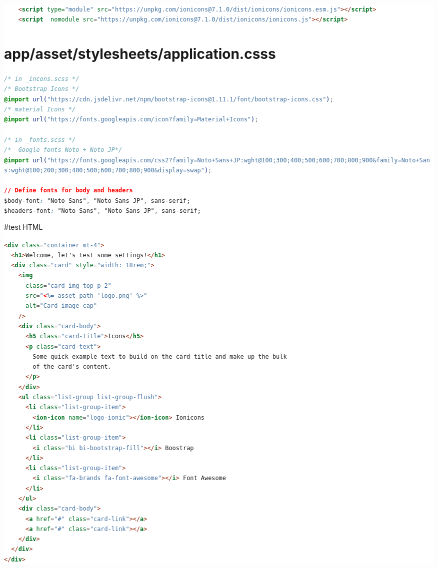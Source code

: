 ```html
    <script type="module" src="https://unpkg.com/ionicons@7.1.0/dist/ionicons/ionicons.esm.js"></script>
    <script  nomodule src="https://unpkg.com/ionicons@7.1.0/dist/ionicons/ionicons.js"></script>
```

# app/asset/stylesheets/application.csss

```css
/* in _incons.scss */
/* Bootstrap Icons */
@import url("https://cdn.jsdelivr.net/npm/bootstrap-icons@1.11.1/font/bootstrap-icons.css");
/* material Icons */
@import url("https://fonts.googleapis.com/icon?family=Material+Icons");

/* in _fonts.scss */
/*  Google fonts Noto + Noto JP*/
@import url("https://fonts.googleapis.com/css2?family=Noto+Sans+JP:wght@100;300;400;500;600;700;800;900&family=Noto+Sans:wght@100;200;300;400;500;600;700;800;900&display=swap");

// Define fonts for body and headers
$body-font: "Noto Sans", "Noto Sans JP", sans-serif;
$headers-font: "Noto Sans", "Noto Sans JP", sans-serif;
```

#test HTML

```html
<div class="container mt-4">
  <h1>Welcome, let's test some settings!</h1>
  <div class="card" style="width: 18rem;">
    <img
      class="card-img-top p-2"
      src="<%= asset_path 'logo.png' %>"
      alt="Card image cap"
    />
    <div class="card-body">
      <h5 class="card-title">Icons</h5>
      <p class="card-text">
        Some quick example text to build on the card title and make up the bulk
        of the card's content.
      </p>
    </div>
    <ul class="list-group list-group-flush">
      <li class="list-group-item">
        <ion-icon name="logo-ionic"></ion-icon> Ionicons
      </li>
      <li class="list-group-item">
        <i class="bi bi-bootstrap-fill"></i> Boostrap
      </li>
      <li class="list-group-item">
        <i class="fa-brands fa-font-awesome"></i> Font Awesome
      </li>
    </ul>
    <div class="card-body">
      <a href="#" class="card-link"></a>
      <a href="#" class="card-link"></a>
    </div>
  </div>
</div>
```
